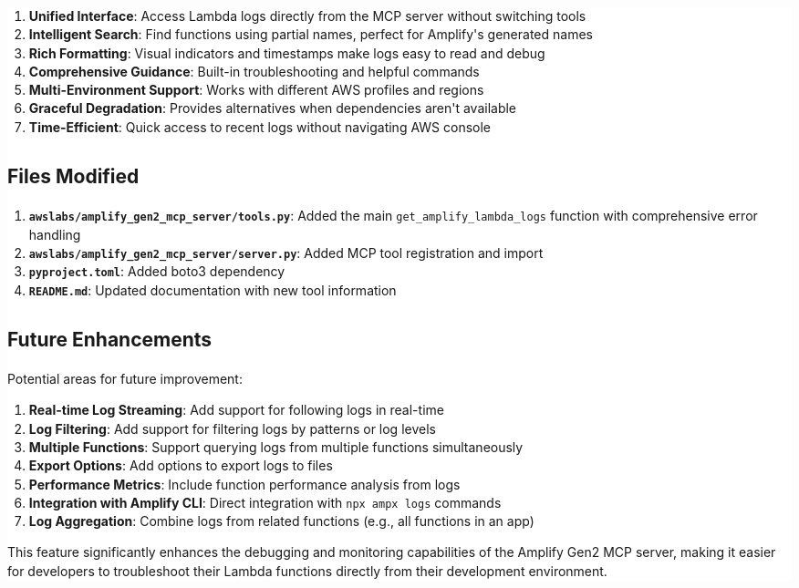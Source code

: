 1. **Unified Interface**: Access Lambda logs directly from the MCP server without switching tools
2. **Intelligent Search**: Find functions using partial names, perfect for Amplify's generated names
3. **Rich Formatting**: Visual indicators and timestamps make logs easy to read and debug
4. **Comprehensive Guidance**: Built-in troubleshooting and helpful commands
5. **Multi-Environment Support**: Works with different AWS profiles and regions
6. **Graceful Degradation**: Provides alternatives when dependencies aren't available
7. **Time-Efficient**: Quick access to recent logs without navigating AWS console

## Files Modified

1. **`awslabs/amplify_gen2_mcp_server/tools.py`**: Added the main `get_amplify_lambda_logs` function with comprehensive error handling
2. **`awslabs/amplify_gen2_mcp_server/server.py`**: Added MCP tool registration and import
3. **`pyproject.toml`**: Added boto3 dependency
4. **`README.md`**: Updated documentation with new tool information

## Future Enhancements

Potential areas for future improvement:
1. **Real-time Log Streaming**: Add support for following logs in real-time
2. **Log Filtering**: Add support for filtering logs by patterns or log levels
3. **Multiple Functions**: Support querying logs from multiple functions simultaneously
4. **Export Options**: Add options to export logs to files
5. **Performance Metrics**: Include function performance analysis from logs
6. **Integration with Amplify CLI**: Direct integration with `npx ampx logs` commands
7. **Log Aggregation**: Combine logs from related functions (e.g., all functions in an app)

This feature significantly enhances the debugging and monitoring capabilities of the Amplify Gen2 MCP server, making it easier for developers to troubleshoot their Lambda functions directly from their development environment.
